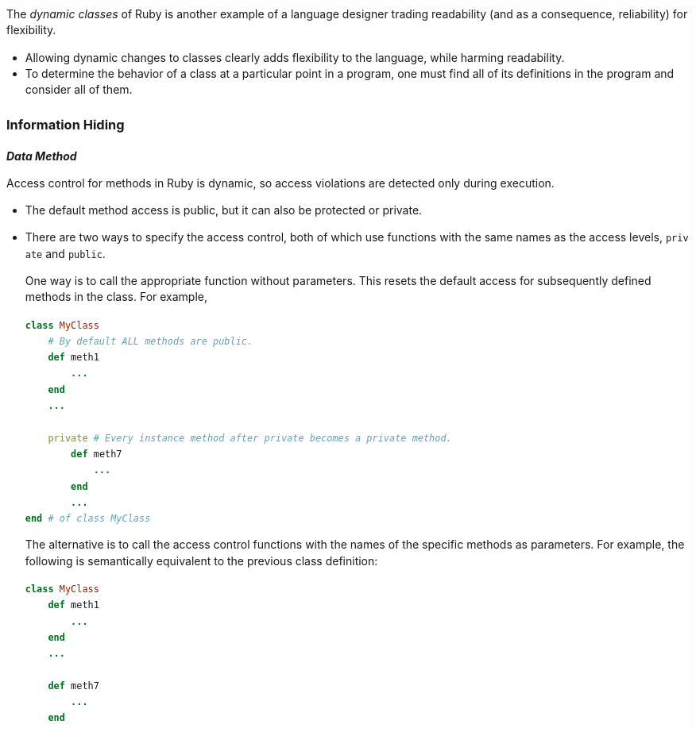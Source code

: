 The *dynamic classes* of Ruby is another example of a language designer trading readability (and as a consequence, reliability) for flexibility.

- Allowing dynamic changes to classes clearly adds flexibility to the language, while harming readability.
- To determine the behavior of a class at a particular point in a program, one must find all of its definitions in the program and consider all of them.

### Information Hiding

***Data Method***

Access control for methods in Ruby is dynamic, so access violations are detected only during execution.

- The default method access is public, but it can also be protected or private.
- There are two ways to specify the access control, both of which use functions with the same names as the access levels, `private` and `public`.

  <div class="alert-example">

    One way is to call the appropriate function without parameters. This resets the default access for subsequently defined methods in the class. For example,

    ```ruby
    class MyClass
        # By default ALL methods are public.
        def meth1
            ...
        end
        ...

        private # Every instance method after private becomes a private method.
            def meth7
                ...
            end
            ...
    end # of class MyClass
    ```

  </div>

  <div class="alert-example">

    The alternative is to call the access control functions with the names of the specific methods as parameters. For example, the following is semantically equivalent to the previous class definition:

    ```ruby
    class MyClass
        def meth1
            ...
        end
        ...

        def meth7
            ...
        end
